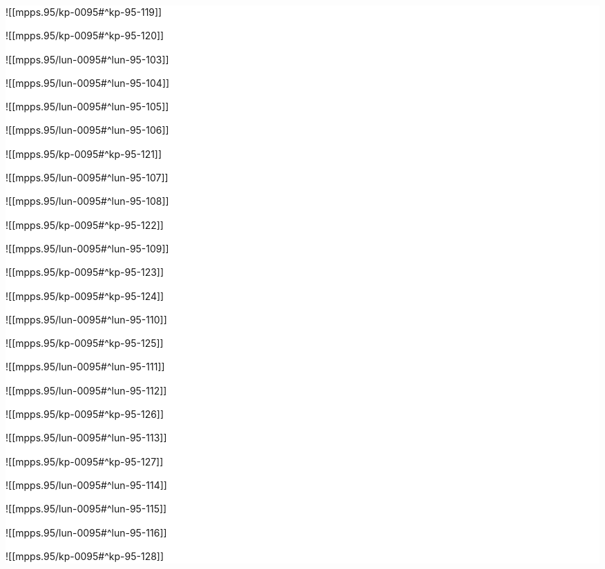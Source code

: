 ![[mpps.95/kp-0095#^kp-95-119]]

![[mpps.95/kp-0095#^kp-95-120]]

![[mpps.95/lun-0095#^lun-95-103]]

![[mpps.95/lun-0095#^lun-95-104]]

![[mpps.95/lun-0095#^lun-95-105]]

![[mpps.95/lun-0095#^lun-95-106]]

![[mpps.95/kp-0095#^kp-95-121]]

![[mpps.95/lun-0095#^lun-95-107]]

![[mpps.95/lun-0095#^lun-95-108]]

![[mpps.95/kp-0095#^kp-95-122]]

![[mpps.95/lun-0095#^lun-95-109]]

![[mpps.95/kp-0095#^kp-95-123]]

![[mpps.95/kp-0095#^kp-95-124]]

![[mpps.95/lun-0095#^lun-95-110]]

![[mpps.95/kp-0095#^kp-95-125]]

![[mpps.95/lun-0095#^lun-95-111]]

![[mpps.95/lun-0095#^lun-95-112]]

![[mpps.95/kp-0095#^kp-95-126]]

![[mpps.95/lun-0095#^lun-95-113]]

![[mpps.95/kp-0095#^kp-95-127]]

![[mpps.95/lun-0095#^lun-95-114]]

![[mpps.95/lun-0095#^lun-95-115]]

![[mpps.95/lun-0095#^lun-95-116]]

![[mpps.95/kp-0095#^kp-95-128]]
